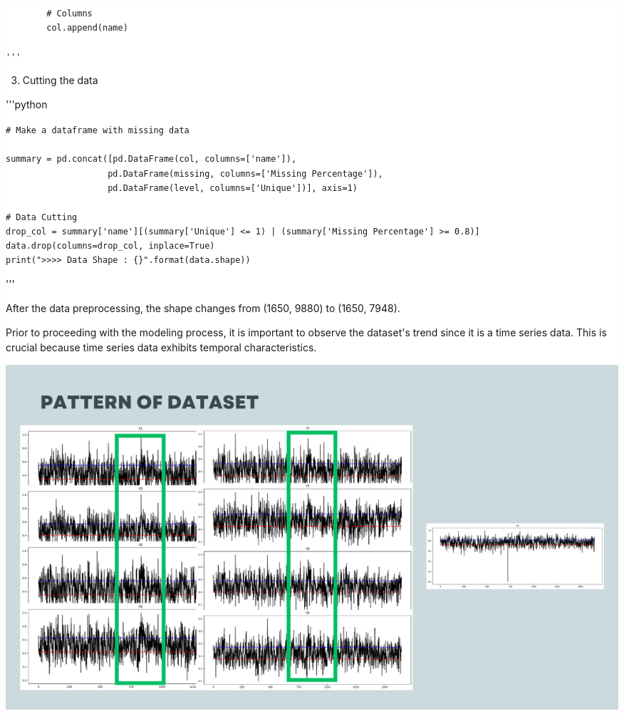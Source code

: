             # Columns
            col.append(name)

    '''

3.  Cutting the data

'''python

    # Make a dataframe with missing data

    summary = pd.concat([pd.DataFrame(col, columns=['name']),
                        pd.DataFrame(missing, columns=['Missing Percentage']),
                        pd.DataFrame(level, columns=['Unique'])], axis=1)

    # Data Cutting
    drop_col = summary['name'][(summary['Unique'] <= 1) | (summary['Missing Percentage'] >= 0.8)]
    data.drop(columns=drop_col, inplace=True)
    print(">>>> Data Shape : {}".format(data.shape))

'''

After the data preprocessing, the shape changes from (1650, 9880) to (1650, 7948).

Prior to proceeding with the modeling process, it is important to observe the dataset's trend since it is a time series data. This is crucial because time series data exhibits temporal characteristics.

![6](../assets/img/semiconductor/6.png)

